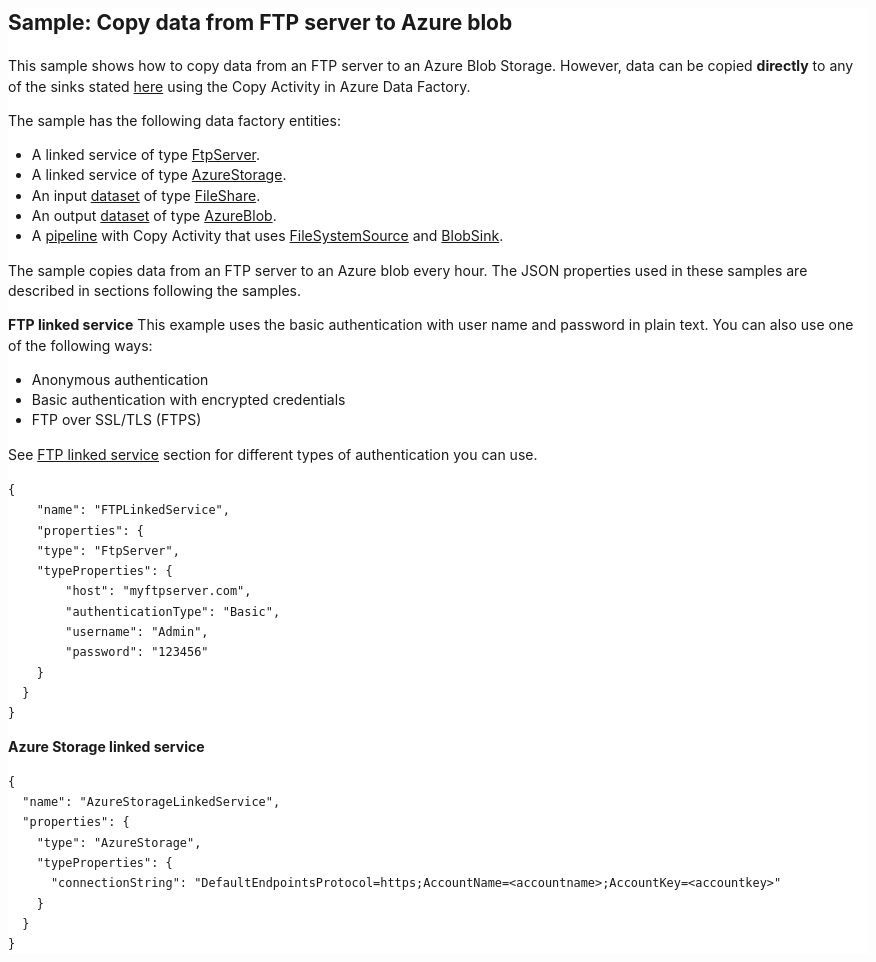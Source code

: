 ## Sample: Copy data from FTP server to Azure blob

This sample shows how to copy data from an FTP server to an Azure Blob Storage. However, data can be copied **directly** to any of the sinks stated [here](data-factory-data-movement-activities.md#supported-data-stores) using the Copy Activity in Azure Data Factory.  
 
The sample has the following data factory entities:

- A linked service of type [FtpServer](#ftp-linked-service-properties).
- A linked service of type [AzureStorage](data-factory-azure-blob-connector.md#azure-storage-linked-service-properties).
- An input [dataset](data-factory-create-datasets.md) of type [FileShare](#fileshare-dataset-type-properties).
- An output [dataset](data-factory-create-datasets.md) of type [AzureBlob](data-factory-azure-blob-connector.md#azure-blob-dataset-type-properties).
- A [pipeline](data-factory-create-pipelines.md) with Copy Activity that uses [FileSystemSource](#ftp-copy-activity-type-properties) and [BlobSink](data-factory-azure-blob-connector.md#azure-blob-copy-activity-type-properties).

The sample copies data from an FTP server to an Azure blob every hour. The JSON properties used in these samples are described in sections following the samples. 

**FTP linked service**
This example uses the basic authentication with user name and password in plain text. You can also use one of the following ways: 

- Anonymous authentication 
- Basic authentication with encrypted credentials
- FTP over SSL/TLS (FTPS)

See [FTP linked service](#ftp-linked-service-properties) section for different types of authentication you can use. 

	{
		"name": "FTPLinkedService",
		"properties": {
		"type": "FtpServer",
		"typeProperties": {
			"host": "myftpserver.com",   		
			"authenticationType": "Basic",
			"username": "Admin",
			"password": "123456"
	    }
	  }
	}

**Azure Storage linked service**

	{
	  "name": "AzureStorageLinkedService",
	  "properties": {
	    "type": "AzureStorage",
	    "typeProperties": {
	      "connectionString": "DefaultEndpointsProtocol=https;AccountName=<accountname>;AccountKey=<accountkey>"
	    }
	  }
	}
